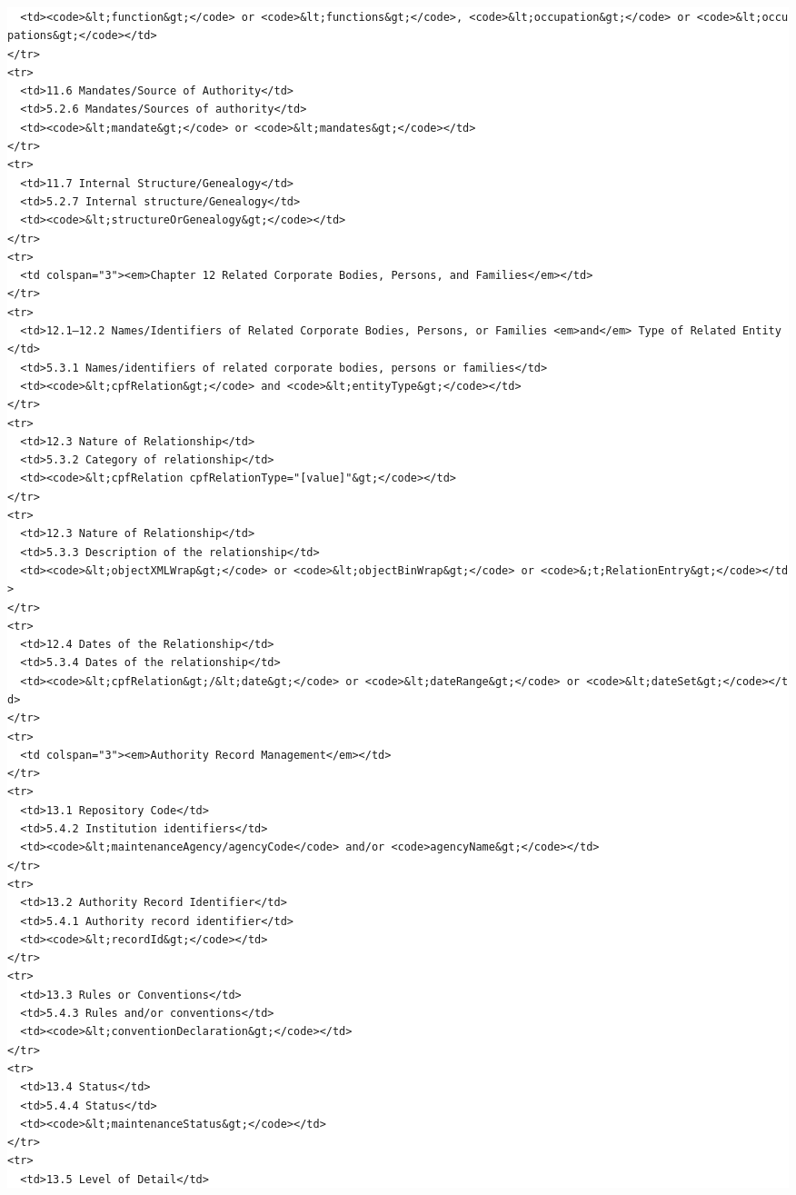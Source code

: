       <td><code>&lt;function&gt;</code> or <code>&lt;functions&gt;</code>, <code>&lt;occupation&gt;</code> or <code>&lt;occupations&gt;</code></td>
    </tr>
    <tr>
      <td>11.6 Mandates/Source of Authority</td>
      <td>5.2.6 Mandates/Sources of authority</td>
      <td><code>&lt;mandate&gt;</code> or <code>&lt;mandates&gt;</code></td>
    </tr>
    <tr>
      <td>11.7 Internal Structure/Genealogy</td>
      <td>5.2.7 Internal structure/Genealogy</td>
      <td><code>&lt;structureOrGenealogy&gt;</code></td>
    </tr>
    <tr>
      <td colspan="3"><em>Chapter 12 Related Corporate Bodies, Persons, and Families</em></td>
    </tr>
    <tr>
      <td>12.1–12.2 Names/Identifiers of Related Corporate Bodies, Persons, or Families <em>and</em> Type of Related Entity</td>
      <td>5.3.1 Names/identifiers of related corporate bodies, persons or families</td>
      <td><code>&lt;cpfRelation&gt;</code> and <code>&lt;entityType&gt;</code></td>
    </tr>
    <tr>
      <td>12.3 Nature of Relationship</td>
      <td>5.3.2 Category of relationship</td>
      <td><code>&lt;cpfRelation cpfRelationType="[value]"&gt;</code></td>
    </tr>
    <tr>
      <td>12.3 Nature of Relationship</td>
      <td>5.3.3 Description of the relationship</td>
      <td><code>&lt;objectXMLWrap&gt;</code> or <code>&lt;objectBinWrap&gt;</code> or <code>&;t;RelationEntry&gt;</code></td>
    </tr>
    <tr>
      <td>12.4 Dates of the Relationship</td>
      <td>5.3.4 Dates of the relationship</td>
      <td><code>&lt;cpfRelation&gt;/&lt;date&gt;</code> or <code>&lt;dateRange&gt;</code> or <code>&lt;dateSet&gt;</code></td>
    </tr>
    <tr>
      <td colspan="3"><em>Authority Record Management</em></td>
    </tr>
    <tr>
      <td>13.1 Repository Code</td>
      <td>5.4.2 Institution identifiers</td>
      <td><code>&lt;maintenanceAgency/agencyCode</code> and/or <code>agencyName&gt;</code></td>
    </tr>
    <tr>
      <td>13.2 Authority Record Identifier</td>
      <td>5.4.1 Authority record identifier</td>
      <td><code>&lt;recordId&gt;</code></td>
    </tr>
    <tr>
      <td>13.3 Rules or Conventions</td>
      <td>5.4.3 Rules and/or conventions</td>
      <td><code>&lt;conventionDeclaration&gt;</code></td>
    </tr>
    <tr>
      <td>13.4 Status</td>
      <td>5.4.4 Status</td>
      <td><code>&lt;maintenanceStatus&gt;</code></td>
    </tr>
    <tr>
      <td>13.5 Level of Detail</td>